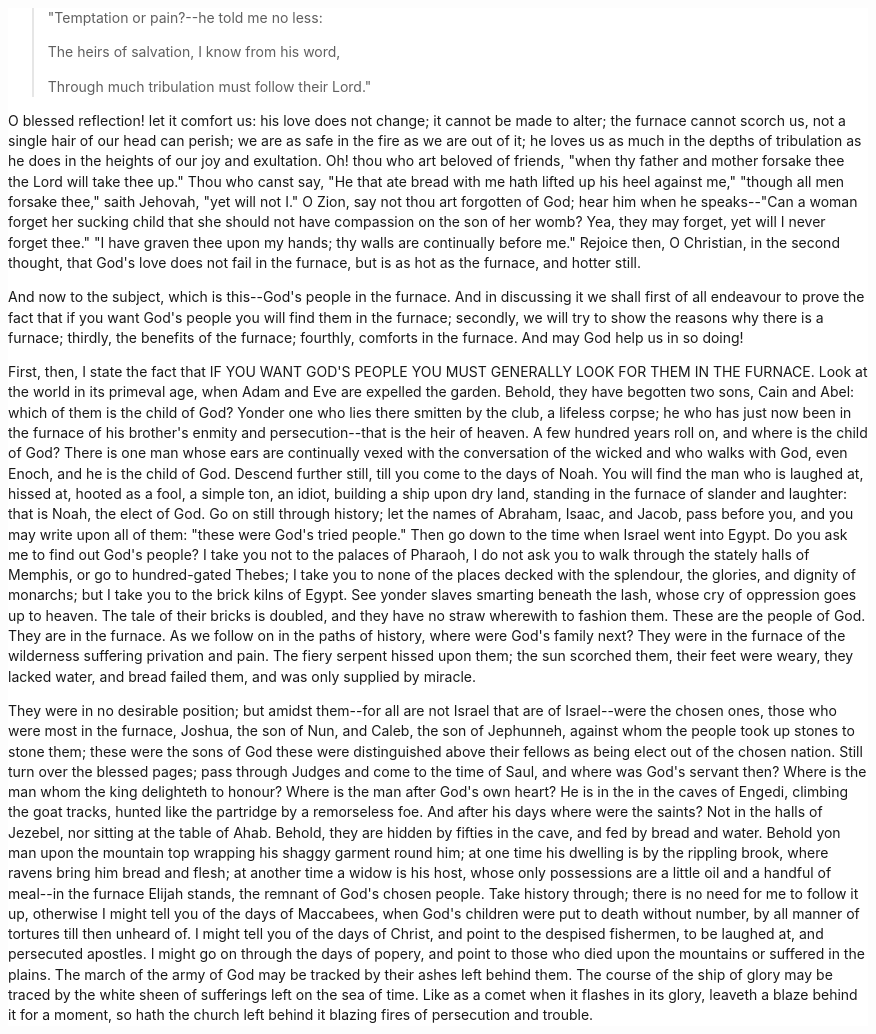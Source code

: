 > "Temptation or pain?--he told me no less:
> 
> The heirs of salvation, I know from his word,
> 
> Through much tribulation must follow their Lord."

O blessed reflection! let it comfort us: his love does not change; it cannot be made to alter; the furnace cannot scorch us, not a single hair of our head can perish; we are as safe in the fire as we are out of it; he loves us as much in the depths of tribulation as he does in the heights of our joy and exultation. Oh! thou who art beloved of friends, "when thy father and mother forsake thee the Lord will take thee up." Thou who canst say, "He that ate bread with me hath lifted up his heel against me," "though all men forsake thee," saith Jehovah, "yet will not I." O Zion, say not thou art forgotten of God; hear him when he speaks--"Can a woman forget her sucking child that she should not have compassion on the son of her womb? Yea, they may forget, yet will I never forget thee." "I have graven thee upon my hands; thy walls are continually before me." Rejoice then, O Christian, in the second thought, that God's love does not fail in the furnace, but is as hot as the furnace, and hotter still.

And now to the subject, which is this--God's people in the furnace. And in discussing it we shall first of all endeavour to prove the fact that if you want God's people you will find them in the furnace; secondly, we will try to show the reasons why there is a furnace; thirdly, the benefits of the furnace; fourthly, comforts in the furnace. And may God help us in so doing!

First, then, I state the fact that IF YOU WANT GOD'S PEOPLE YOU MUST GENERALLY LOOK FOR THEM IN THE FURNACE. Look at the world in its primeval age, when Adam and Eve are expelled the garden. Behold, they have begotten two sons, Cain and Abel: which of them is the child of God? Yonder one who lies there smitten by the club, a lifeless corpse; he who has just now been in the furnace of his brother's enmity and persecution--that is the heir of heaven. A few hundred years roll on, and where is the child of God? There is one man whose ears are continually vexed with the conversation of the wicked and who walks with God, even Enoch, and he is the child of God. Descend further still, till you come to the days of Noah. You will find the man who is laughed at, hissed at, hooted as a fool, a simple ton, an idiot, building a ship upon dry land, standing in the furnace of slander and laughter: that is Noah, the elect of God. Go on still through history; let the names of Abraham, Isaac, and Jacob, pass before you, and you may write upon all of them: "these were God's tried people." Then go down to the time when Israel went into Egypt. Do you ask me to find out God's people? I take you not to the palaces of Pharaoh, I do not ask you to walk through the stately halls of Memphis, or go to hundred-gated Thebes; I take you to none of the places decked with the splendour, the glories, and dignity of monarchs; but I take you to the brick kilns of Egypt. See yonder slaves smarting beneath the lash, whose cry of oppression goes up to heaven. The tale of their bricks is doubled, and they have no straw wherewith to fashion them. These are the people of God. They are in the furnace. As we follow on in the paths of history, where were God's family next? They were in the furnace of the wilderness suffering privation and pain. The fiery serpent hissed upon them; the sun scorched them, their feet were weary, they lacked water, and bread failed them, and was only supplied by miracle. 

They were in no desirable position; but amidst them--for all are not Israel that are of Israel--were the chosen ones, those who were most in the furnace, Joshua, the son of Nun, and Caleb, the son of Jephunneh, against whom the people took up stones to stone them; these were the sons of God these were distinguished above their fellows as being elect out of the chosen nation. Still turn over the blessed pages; pass through Judges and come to the time of Saul, and where was God's servant then? Where is the man whom the king delighteth to honour? Where is the man after God's own heart? He is in the in the caves of Engedi, climbing the goat tracks, hunted like the partridge by a remorseless foe. And after his days where were the saints? Not in the halls of Jezebel, nor sitting at the table of Ahab. Behold, they are hidden by fifties in the cave, and fed by bread and water. Behold yon man upon the mountain top wrapping his shaggy garment round him; at one time his dwelling is by the rippling brook, where ravens bring him bread and flesh; at another time a widow is his host, whose only possessions are a little oil and a handful of meal--in the furnace Elijah stands, the remnant of God's chosen people. Take history through; there is no need for me to follow it up, otherwise I might tell you of the days of Maccabees, when God's children were put to death without number, by all manner of tortures till then unheard of. I might tell you of the days of Christ, and point to the despised fishermen, to be laughed at, and persecuted apostles. I might go on through the days of popery, and point to those who died upon the mountains or suffered in the plains. The march of the army of God may be tracked by their ashes left behind them. The course of the ship of glory may be traced by the white sheen of sufferings left on the sea of time. Like as a comet when it flashes in its glory, leaveth a blaze behind it for a moment, so hath the church left behind it blazing fires of persecution and trouble. 
